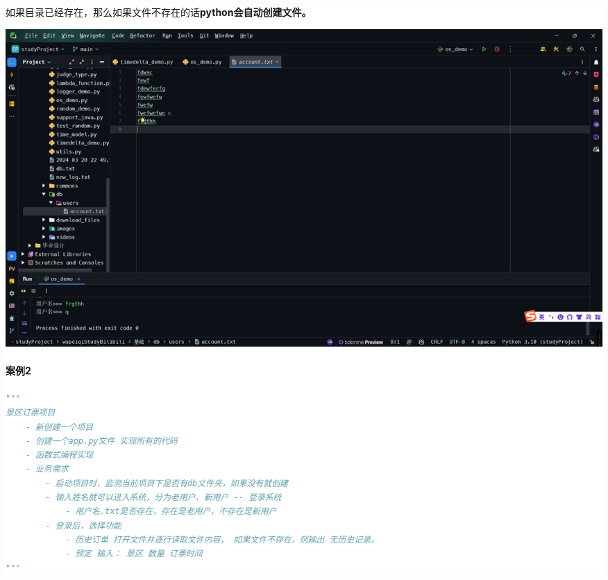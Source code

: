 ​    如果目录已经存在，那么如果文件不存在的话**python会自动创建文件。**

![image-20240324220456034](./assets/image-20240324220456034.png)

#### 案例2

```python
"""
景区订票项目
	- 新创建一个项目
	- 创建一个app.py文件 实现所有的代码
	- 函数式编程实现
	- 业务需求
		- 启动项目时，监测当前项目下是否有db文件夹，如果没有就创建
		- 输入姓名就可以进入系统，分为老用户、新用户 -- 登录系统
			- 用户名.txt是否存在，存在是老用户，不存在是新用户
        - 登录后，选择功能
        	- 历史订单 打开文件并逐行读取文件内容， 如果文件不存在，则输出 无历史记录。
        	- 预定 输入： 景区 数量 订票时间
"""
```
